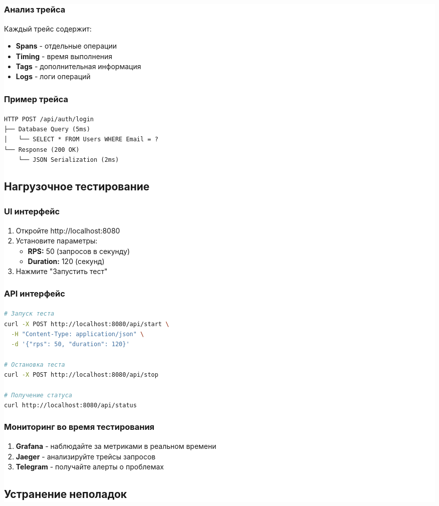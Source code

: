 ### Анализ трейса

Каждый трейс содержит:

- **Spans** - отдельные операции
- **Timing** - время выполнения
- **Tags** - дополнительная информация
- **Logs** - логи операций

### Пример трейса

```
HTTP POST /api/auth/login
├── Database Query (5ms)
│   └── SELECT * FROM Users WHERE Email = ?
└── Response (200 OK)
    └── JSON Serialization (2ms)
```

## Нагрузочное тестирование

### UI интерфейс

1. Откройте http://localhost:8080
2. Установите параметры:
   - **RPS:** 50 (запросов в секунду)
   - **Duration:** 120 (секунд)
3. Нажмите "Запустить тест"

### API интерфейс

```bash
# Запуск теста
curl -X POST http://localhost:8080/api/start \
  -H "Content-Type: application/json" \
  -d '{"rps": 50, "duration": 120}'

# Остановка теста
curl -X POST http://localhost:8080/api/stop

# Получение статуса
curl http://localhost:8080/api/status
```

### Мониторинг во время тестирования

1. **Grafana** - наблюдайте за метриками в реальном времени
2. **Jaeger** - анализируйте трейсы запросов
3. **Telegram** - получайте алерты о проблемах

## Устранение неполадок
